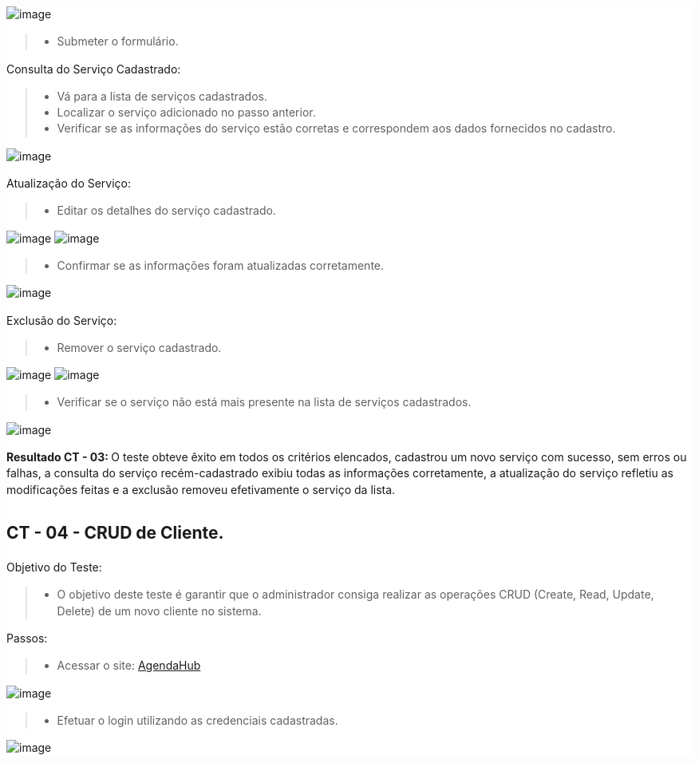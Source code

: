 ![image](https://github.com/ICEI-PUC-Minas-PMV-ADS/AGENDAHUB/assets/130249437/cc2385d2-c69c-4fed-b969-db5bd8367725)

> - Submeter o formulário.

Consulta do Serviço Cadastrado:
> - Vá para a lista de serviços cadastrados.
> - Localizar o serviço adicionado no passo anterior.
> - Verificar se as informações do serviço estão corretas e correspondem aos dados fornecidos no cadastro.

![image](https://github.com/ICEI-PUC-Minas-PMV-ADS/AGENDAHUB/assets/130249437/4fbcdc03-513b-42b0-83bc-05d3bfe7f2cd)

Atualização do Serviço:
> - Editar os detalhes do serviço cadastrado.

![image](https://github.com/ICEI-PUC-Minas-PMV-ADS/AGENDAHUB/assets/130249437/a3cd391b-e395-4815-91a2-58a0ab1f1815)
![image](https://github.com/ICEI-PUC-Minas-PMV-ADS/AGENDAHUB/assets/130249437/51ac5ffb-c792-4fea-b1e3-9dcc9ab72c2c)

>- Confirmar se as informações foram atualizadas corretamente.

![image](https://github.com/ICEI-PUC-Minas-PMV-ADS/AGENDAHUB/assets/130249437/ffc581c8-0075-426e-8112-ca7c014fa7db)

Exclusão do Serviço:
> - Remover o serviço cadastrado.

![image](https://github.com/ICEI-PUC-Minas-PMV-ADS/AGENDAHUB/assets/130249437/e48fef6e-5614-4e2c-9213-35214f0562f2)
![image](https://github.com/ICEI-PUC-Minas-PMV-ADS/AGENDAHUB/assets/130249437/1f2f430e-8961-4680-b3bb-50e736f9445c)

> - Verificar se o serviço não está mais presente na lista de serviços cadastrados.

![image](https://github.com/ICEI-PUC-Minas-PMV-ADS/AGENDAHUB/assets/130249437/ad5b6838-23f2-4796-a48a-f3128a90f616)


<b>Resultado CT - 03: </b> O teste obteve êxito em todos os critérios elencados, cadastrou um novo serviço com sucesso, sem erros ou falhas, a consulta do serviço recém-cadastrado exibiu todas as informações corretamente, a atualização do serviço refletiu as modificações feitas e a exclusão removeu efetivamente o serviço da lista. 

## CT - 04 - CRUD de Cliente.

Objetivo do Teste:
> - O objetivo deste teste é garantir que o administrador consiga realizar as operações CRUD (Create, Read, Update, Delete) de um novo cliente no sistema.

Passos:
> - Acessar o site: [AgendaHub](https://agendahub20231119201019.azurewebsites.net)

![image](https://github.com/ICEI-PUC-Minas-PMV-ADS/AGENDAHUB/assets/130249437/c572adb1-c554-4ccc-bf67-1a8bac5ad87f)

> - Efetuar o login utilizando as credenciais cadastradas.

![image](https://github.com/ICEI-PUC-Minas-PMV-ADS/AGENDAHUB/assets/130249437/267ae4af-a759-45bf-aedf-89f27d13edc1)
